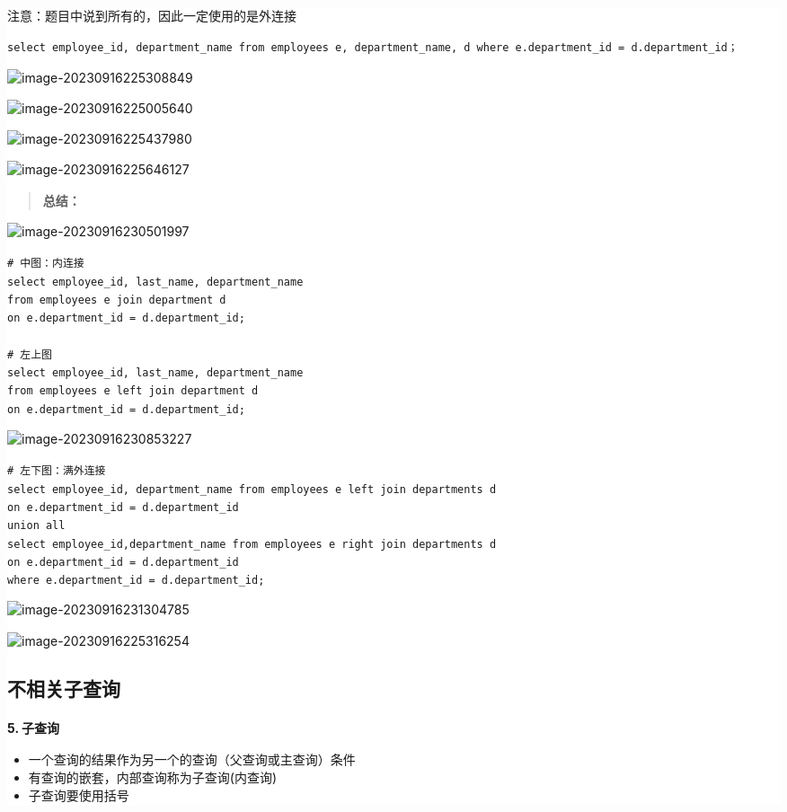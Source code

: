 注意：题目中说到所有的，因此一定使用的是外连接

```mysql
select employee_id, department_name from employees e, department_name, d where e.department_id = d.department_id；
```

![image-20230916225308849](https://raw.githubusercontent.com/lqyspace/mypic/master/PicBed/202309162253916.png)

![image-20230916225005640](https://raw.githubusercontent.com/lqyspace/mypic/master/PicBed/202309162250804.png)

![image-20230916225437980](https://raw.githubusercontent.com/lqyspace/mypic/master/PicBed/202309162254088.png)

![image-20230916225646127](https://raw.githubusercontent.com/lqyspace/mypic/master/PicBed/202309162256197.png)

> **总结：**

![image-20230916230501997](https://raw.githubusercontent.com/lqyspace/mypic/master/PicBed/202309162305603.png)

```MySQL
# 中图：内连接
select employee_id, last_name, department_name
from employees e join department d
on e.department_id = d.department_id;

# 左上图
select employee_id, last_name, department_name
from employees e left join department d
on e.department_id = d.department_id;
```

![image-20230916230853227](https://raw.githubusercontent.com/lqyspace/mypic/master/PicBed/202309162308298.png)

```mysql 
# 左下图：满外连接
select employee_id, department_name from employees e left join departments d
on e.department_id = d.department_id
union all
select employee_id,department_name from employees e right join departments d
on e.department_id = d.department_id
where e.department_id = d.department_id;
```

![image-20230916231304785](https://raw.githubusercontent.com/lqyspace/mypic/master/PicBed/202309162313850.png)

![image-20230916225316254](https://raw.githubusercontent.com/lqyspace/mypic/master/PicBed/202309162253344.png)

## 不相关子查询

**5. 子查询**

- 一个查询的结果作为另一个的查询（父查询或主查询）条件
- 有查询的嵌套，内部查询称为子查询(内查询)
- 子查询要使用括号
